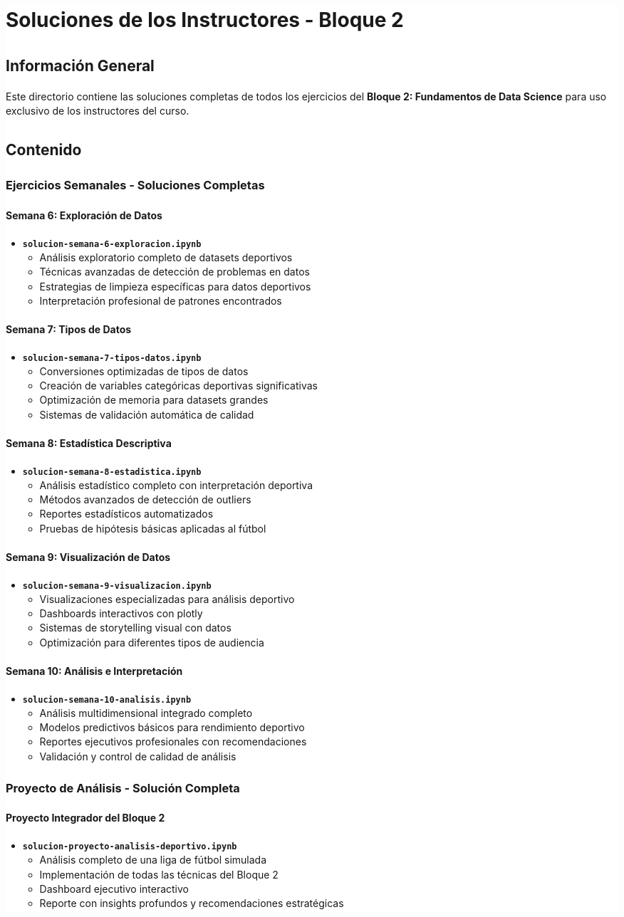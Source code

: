 # Soluciones de los Instructores - Bloque 2

## Información General

Este directorio contiene las soluciones completas de todos los ejercicios del **Bloque 2: Fundamentos de Data Science** para uso exclusivo de los instructores del curso.

## Contenido

### Ejercicios Semanales - Soluciones Completas

#### **Semana 6: Exploración de Datos**
- **`solucion-semana-6-exploracion.ipynb`**
  - Análisis exploratorio completo de datasets deportivos
  - Técnicas avanzadas de detección de problemas en datos
  - Estrategias de limpieza específicas para datos deportivos
  - Interpretación profesional de patrones encontrados

#### **Semana 7: Tipos de Datos**
- **`solucion-semana-7-tipos-datos.ipynb`**
  - Conversiones optimizadas de tipos de datos
  - Creación de variables categóricas deportivas significativas
  - Optimización de memoria para datasets grandes
  - Sistemas de validación automática de calidad

#### **Semana 8: Estadística Descriptiva**
- **`solucion-semana-8-estadistica.ipynb`**
  - Análisis estadístico completo con interpretación deportiva
  - Métodos avanzados de detección de outliers
  - Reportes estadísticos automatizados
  - Pruebas de hipótesis básicas aplicadas al fútbol

#### **Semana 9: Visualización de Datos**
- **`solucion-semana-9-visualizacion.ipynb`**
  - Visualizaciones especializadas para análisis deportivo
  - Dashboards interactivos con plotly
  - Sistemas de storytelling visual con datos
  - Optimización para diferentes tipos de audiencia

#### **Semana 10: Análisis e Interpretación**
- **`solucion-semana-10-analisis.ipynb`**
  - Análisis multidimensional integrado completo
  - Modelos predictivos básicos para rendimiento deportivo
  - Reportes ejecutivos profesionales con recomendaciones
  - Validación y control de calidad de análisis

### Proyecto de Análisis - Solución Completa

#### **Proyecto Integrador del Bloque 2**
- **`solucion-proyecto-analisis-deportivo.ipynb`**
  - Análisis completo de una liga de fútbol simulada
  - Implementación de todas las técnicas del Bloque 2
  - Dashboard ejecutivo interactivo
  - Reporte con insights profundos y recomendaciones estratégicas
